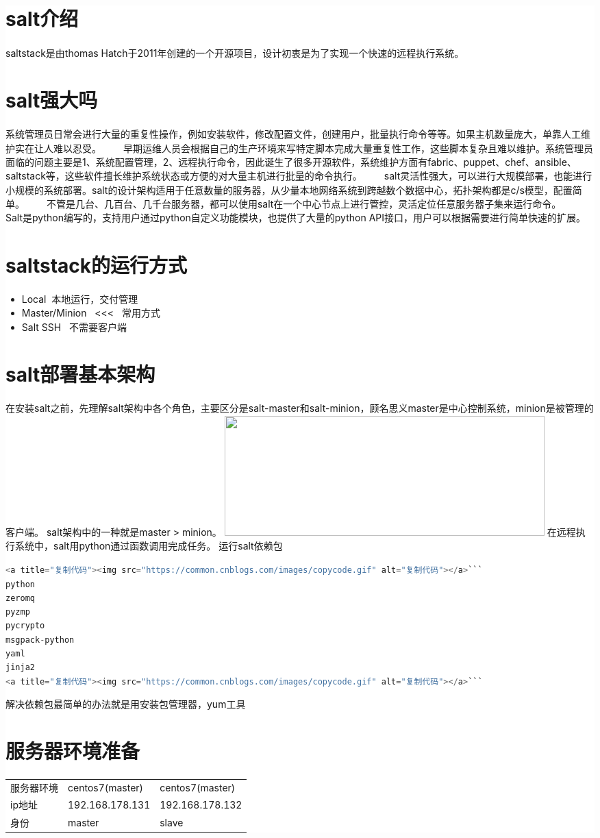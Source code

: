 # salt介绍
saltstack是由thomas Hatch于2011年创建的一个开源项目，设计初衷是为了实现一个快速的远程执行系统。
# salt强大吗
系统管理员日常会进行大量的重复性操作，例如安装软件，修改配置文件，创建用户，批量执行命令等等。如果主机数量庞大，单靠人工维护实在让人难以忍受。<img src="https://images2018.cnblogs.com/blog/1132884/201808/1132884-20180813091653245-1645701236.png" alt="">
　　早期运维人员会根据自己的生产环境来写特定脚本完成大量重复性工作，这些脚本复杂且难以维护。系统管理员面临的问题主要是1、系统配置管理，2、远程执行命令，因此诞生了很多开源软件，系统维护方面有fabric、puppet、chef、ansible、saltstack等，这些软件擅长维护系统状态或方便的对大量主机进行批量的命令执行。
　　salt灵活性强大，可以进行大规模部署，也能进行小规模的系统部署。salt的设计架构适用于任意数量的服务器，从少量本地网络系统到跨越数个数据中心，拓扑架构都是c/s模型，配置简单。
　　不管是几台、几百台、几千台服务器，都可以使用salt在一个中心节点上进行管控，灵活定位任意服务器子集来运行命令。　
　　Salt是python编写的，支持用户通过python自定义功能模块，也提供了大量的python API接口，用户可以根据需要进行简单快速的扩展。
# saltstack的运行方式

- Local&nbsp; 本地运行，交付管理
- Master/Minion&nbsp; &nbsp;<<<&nbsp; &nbsp;常用方式&nbsp; &nbsp;
- Salt SSH&nbsp; &nbsp;不需要客户端

# salt部署基本架构
在安装salt之前，先理解salt架构中各个角色，主要区分是salt-master和salt-minion，顾名思义master是中心控制系统，minion是被管理的客户端。
salt架构中的一种就是master > minion。
<img src="https://images2018.cnblogs.com/blog/1132884/201808/1132884-20180813093004906-1141972356.png" alt="" width="467" height="175">
在远程执行系统中，salt用python通过函数调用完成任务。
运行salt依赖包
```python
<a title="复制代码"><img src="https://common.cnblogs.com/images/copycode.gif" alt="复制代码"></a>```
python
zeromq
pyzmp
pycrypto
msgpack-python
yaml
jinja2
<a title="复制代码"><img src="https://common.cnblogs.com/images/copycode.gif" alt="复制代码"></a>```
```
解决依赖包最简单的办法就是用安装包管理器，yum工具
# 服务器环境准备
<table border="0">
<tbody>
<tr>
<td>服务器环境</td>
<td>centos7(master)</td>
<td>centos7(master)</td>
</tr>
<tr>
<td>
ip地址
</td>
<td>192.168.178.131</td>
<td>192.168.178.132</td>
</tr>
<tr>
<td>
身份
</td>
<td>master</td>
<td>slave</td>
</tr>
<tr>
